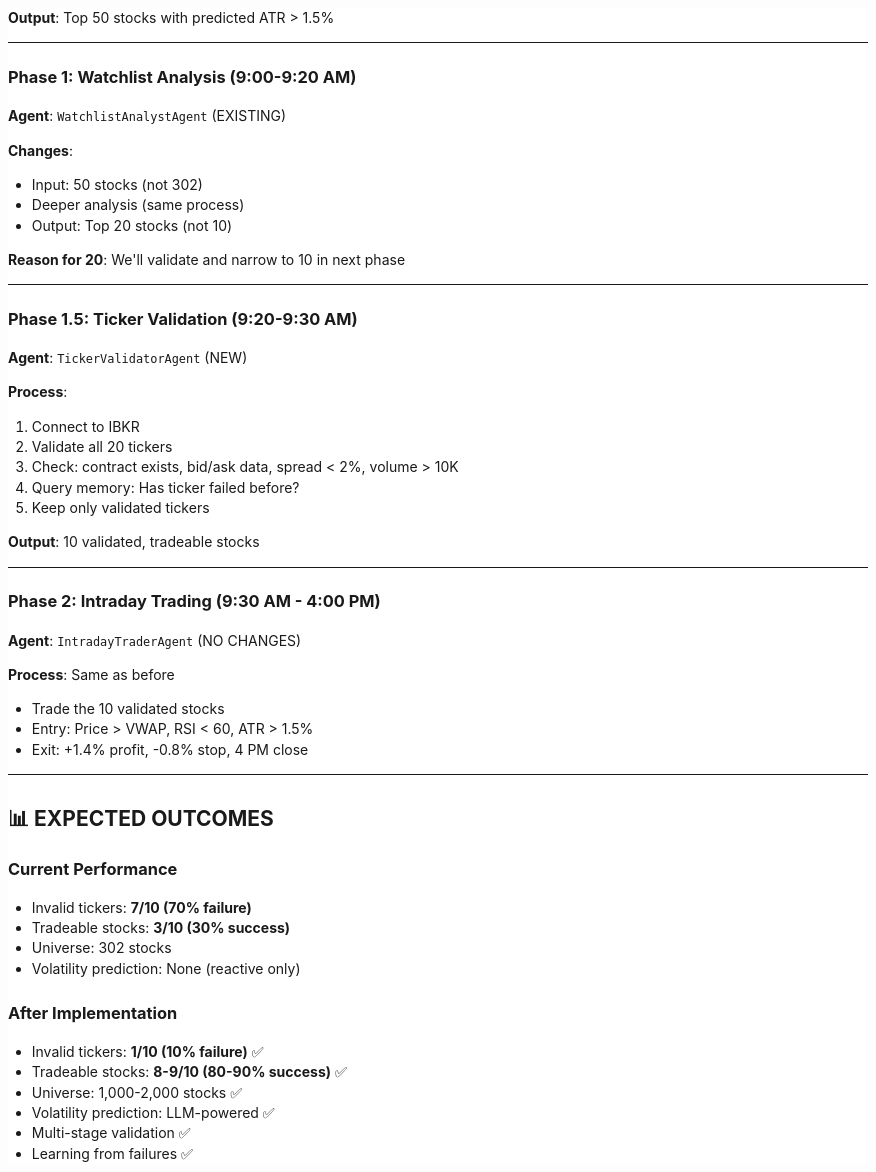**Output**: Top 50 stocks with predicted ATR > 1.5%

---

### Phase 1: Watchlist Analysis (9:00-9:20 AM)
**Agent**: `WatchlistAnalystAgent` (EXISTING)

**Changes**:
- Input: 50 stocks (not 302)
- Deeper analysis (same process)
- Output: Top 20 stocks (not 10)

**Reason for 20**: We'll validate and narrow to 10 in next phase

---

### Phase 1.5: Ticker Validation (9:20-9:30 AM)
**Agent**: `TickerValidatorAgent` (NEW)

**Process**:
1. Connect to IBKR
2. Validate all 20 tickers
3. Check: contract exists, bid/ask data, spread < 2%, volume > 10K
4. Query memory: Has ticker failed before?
5. Keep only validated tickers

**Output**: 10 validated, tradeable stocks

---

### Phase 2: Intraday Trading (9:30 AM - 4:00 PM)
**Agent**: `IntradayTraderAgent` (NO CHANGES)

**Process**: Same as before
- Trade the 10 validated stocks
- Entry: Price > VWAP, RSI < 60, ATR > 1.5%
- Exit: +1.4% profit, -0.8% stop, 4 PM close

---

## 📊 EXPECTED OUTCOMES

### Current Performance
- Invalid tickers: **7/10 (70% failure)**
- Tradeable stocks: **3/10 (30% success)**
- Universe: 302 stocks
- Volatility prediction: None (reactive only)

### After Implementation
- Invalid tickers: **1/10 (10% failure)** ✅
- Tradeable stocks: **8-9/10 (80-90% success)** ✅
- Universe: 1,000-2,000 stocks ✅
- Volatility prediction: LLM-powered ✅
- Multi-stage validation ✅
- Learning from failures ✅
